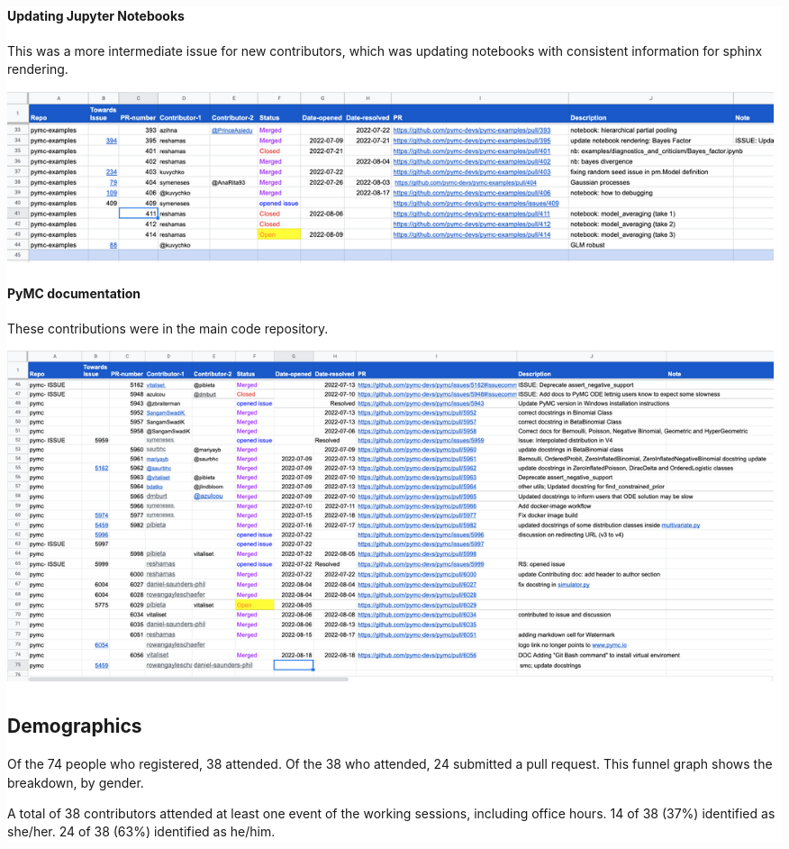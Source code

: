 #### Updating Jupyter Notebooks

This was a more intermediate issue for new contributors, which was updating notebooks with consistent information for sphinx rendering. 
<p> <img src="../images/2022-pymc/pr_3examples.png" width="99%" height="99%" style="border:0px;margin:0px">
</p>

#### PyMC documentation

These contributions were in the main code repository.
<p> <img src="../images/2022-pymc/pr_4pymc.png" width="99%" height="99%" style="border:0px;margin:0px">
</p>

## Demographics
Of the 74 people who registered, 38 attended. Of the 38 who attended, 24 submitted a pull request. This funnel graph shows the breakdown, by gender.

<iframe id="igraph" scrolling="no" style="border:none;" seamless="seamless" src="https://data-umbrella.github.io/images/2022-pymc/plotly/funnel.html" height="500" width="1000">
</iframe>	

A total of 38 contributors attended at least one event of the working sessions, including office hours. 14 of 38 (37%) identified as she/her.  24 of 38 (63%) identified as he/him.
